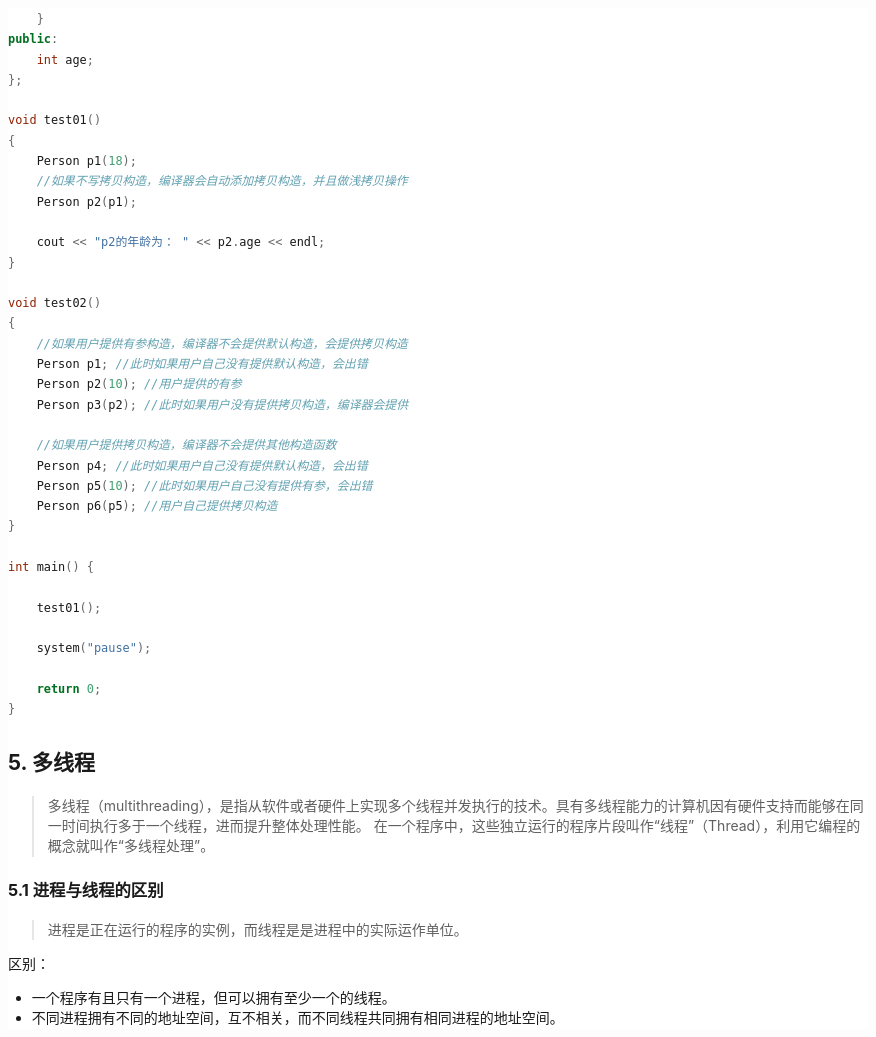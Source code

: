 ```cpp
	}
public:
	int age;
};

void test01()
{
	Person p1(18);
	//如果不写拷贝构造，编译器会自动添加拷贝构造，并且做浅拷贝操作
	Person p2(p1);

	cout << "p2的年龄为： " << p2.age << endl;
}

void test02()
{
	//如果用户提供有参构造，编译器不会提供默认构造，会提供拷贝构造
	Person p1; //此时如果用户自己没有提供默认构造，会出错
	Person p2(10); //用户提供的有参
	Person p3(p2); //此时如果用户没有提供拷贝构造，编译器会提供

	//如果用户提供拷贝构造，编译器不会提供其他构造函数
	Person p4; //此时如果用户自己没有提供默认构造，会出错
	Person p5(10); //此时如果用户自己没有提供有参，会出错
	Person p6(p5); //用户自己提供拷贝构造
}

int main() {

	test01();

	system("pause");

	return 0;
}

```



## 5. 多线程

> 多线程（multithreading），是指从软件或者硬件上实现多个线程并发执行的技术。具有多线程能力的计算机因有硬件支持而能够在同一时间执行多于一个线程，进而提升整体处理性能。
> 在一个程序中，这些独立运行的程序片段叫作“线程”（Thread），利用它编程的概念就叫作“多线程处理”。

### 5.1 进程与线程的区别

> 进程是正在运行的程序的实例，而线程是是进程中的实际运作单位。

区别：

- 一个程序有且只有一个进程，但可以拥有至少一个的线程。
- 不同进程拥有不同的地址空间，互不相关，而不同线程共同拥有相同进程的地址空间。
